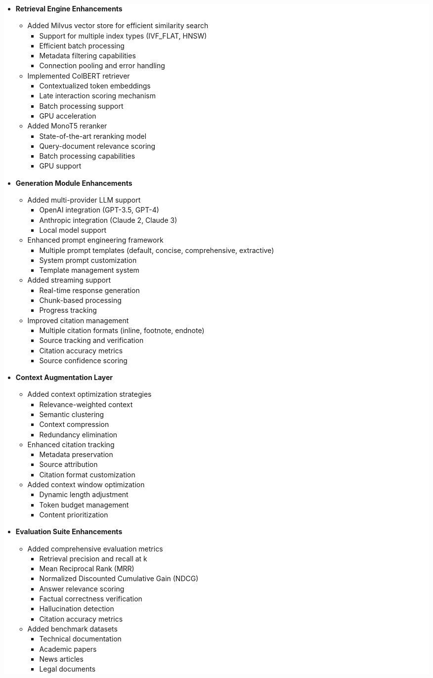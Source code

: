- **Retrieval Engine Enhancements**
  - Added Milvus vector store for efficient similarity search
    - Support for multiple index types (IVF_FLAT, HNSW)
    - Efficient batch processing
    - Metadata filtering capabilities
    - Connection pooling and error handling
  - Implemented ColBERT retriever
    - Contextualized token embeddings
    - Late interaction scoring mechanism
    - Batch processing support
    - GPU acceleration
  - Added MonoT5 reranker
    - State-of-the-art reranking model
    - Query-document relevance scoring
    - Batch processing capabilities
    - GPU support

- **Generation Module Enhancements**
  - Added multi-provider LLM support
    - OpenAI integration (GPT-3.5, GPT-4)
    - Anthropic integration (Claude 2, Claude 3)
    - Local model support
  - Enhanced prompt engineering framework
    - Multiple prompt templates (default, concise, comprehensive, extractive)
    - System prompt customization
    - Template management system
  - Added streaming support
    - Real-time response generation
    - Chunk-based processing
    - Progress tracking
  - Improved citation management
    - Multiple citation formats (inline, footnote, endnote)
    - Source tracking and verification
    - Citation accuracy metrics
    - Source confidence scoring

- **Context Augmentation Layer**
  - Added context optimization strategies
    - Relevance-weighted context
    - Semantic clustering
    - Context compression
    - Redundancy elimination
  - Enhanced citation tracking
    - Metadata preservation
    - Source attribution
    - Citation format customization
  - Added context window optimization
    - Dynamic length adjustment
    - Token budget management
    - Content prioritization

- **Evaluation Suite Enhancements**
  - Added comprehensive evaluation metrics
    - Retrieval precision and recall at k
    - Mean Reciprocal Rank (MRR)
    - Normalized Discounted Cumulative Gain (NDCG)
    - Answer relevance scoring
    - Factual correctness verification
    - Hallucination detection
    - Citation accuracy metrics
  - Added benchmark datasets
    - Technical documentation
    - Academic papers
    - News articles
    - Legal documents